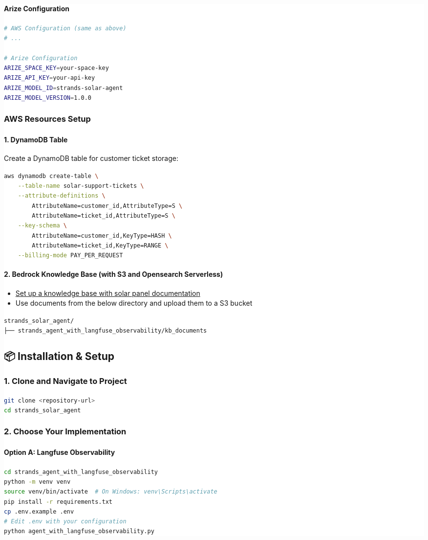 #### Arize Configuration
```bash
# AWS Configuration (same as above)
# ... 

# Arize Configuration
ARIZE_SPACE_KEY=your-space-key
ARIZE_API_KEY=your-api-key
ARIZE_MODEL_ID=strands-solar-agent
ARIZE_MODEL_VERSION=1.0.0
```

### AWS Resources Setup

#### 1. DynamoDB Table
Create a DynamoDB table for customer ticket storage:
```bash
aws dynamodb create-table \
    --table-name solar-support-tickets \
    --attribute-definitions \
        AttributeName=customer_id,AttributeType=S \
        AttributeName=ticket_id,AttributeType=S \
    --key-schema \
        AttributeName=customer_id,KeyType=HASH \
        AttributeName=ticket_id,KeyType=RANGE \
    --billing-mode PAY_PER_REQUEST
```

#### 2. Bedrock Knowledge Base (with S3 and Opensearch Serverless)
- [Set up a knowledge base with solar panel documentation](https://docs.aws.amazon.com/bedrock/latest/userguide/knowledge-base-create.html)
- Use documents from the below directory and upload them to a S3 bucket
```
strands_solar_agent/
├── strands_agent_with_langfuse_observability/kb_documents   

```

## 📦 Installation & Setup

### 1. Clone and Navigate to Project
```bash
git clone <repository-url>
cd strands_solar_agent
```

### 2. Choose Your Implementation

#### Option A: Langfuse Observability
```bash
cd strands_agent_with_langfuse_observability
python -m venv venv
source venv/bin/activate  # On Windows: venv\Scripts\activate
pip install -r requirements.txt
cp .env.example .env
# Edit .env with your configuration
python agent_with_langfuse_observability.py
```

